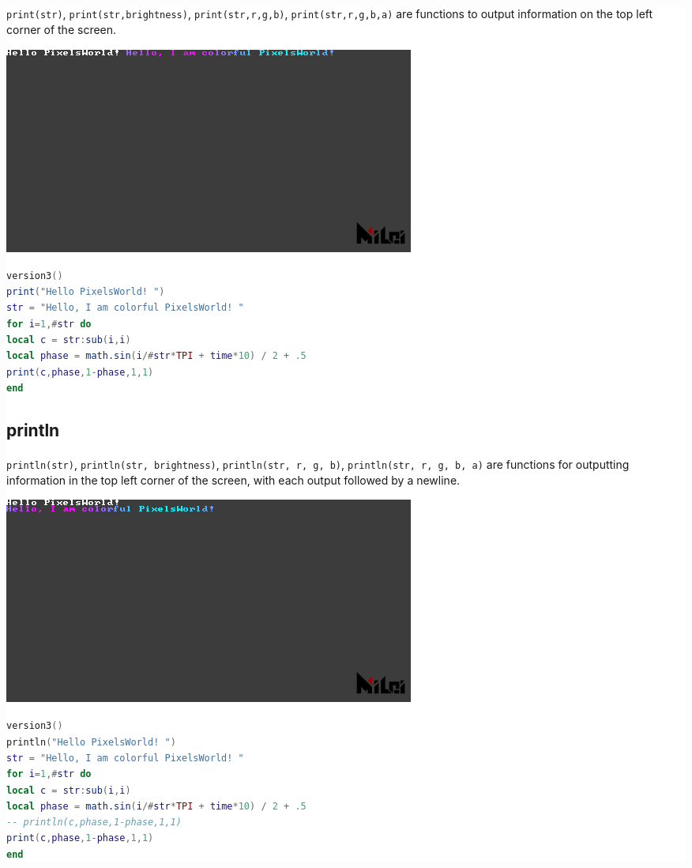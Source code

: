 `print(str)`, `print(str,brightness)`, `print(str,r,g,b)`, `print(str,r,g,b,a)` are functions to output information on the top left corner of the screen.

![result_of_below](funcex/output_00001.png)

```lua:print.lua
version3()
print("Hello PixelsWorld! ")
str = "Hello, I am colorful PixelsWorld! "
for i=1,#str do
local c = str:sub(i,i)
local phase = math.sin(i/#str*TPI + time*10) / 2 + .5
print(c,phase,1-phase,1,1)
end
```

## println

`println(str)`, `println(str, brightness)`, `println(str, r, g, b)`, `println(str, r, g, b, a)` are functions for outputting information in the top left corner of the screen, with each output followed by a newline.

![result_of_below](funcex/output_00002.png)

```lua:println.lua
version3()
println("Hello PixelsWorld! ")
str = "Hello, I am colorful PixelsWorld! "
for i=1,#str do
local c = str:sub(i,i)
local phase = math.sin(i/#str*TPI + time*10) / 2 + .5
-- println(c,phase,1-phase,1,1)
print(c,phase,1-phase,1,1)
end
```
